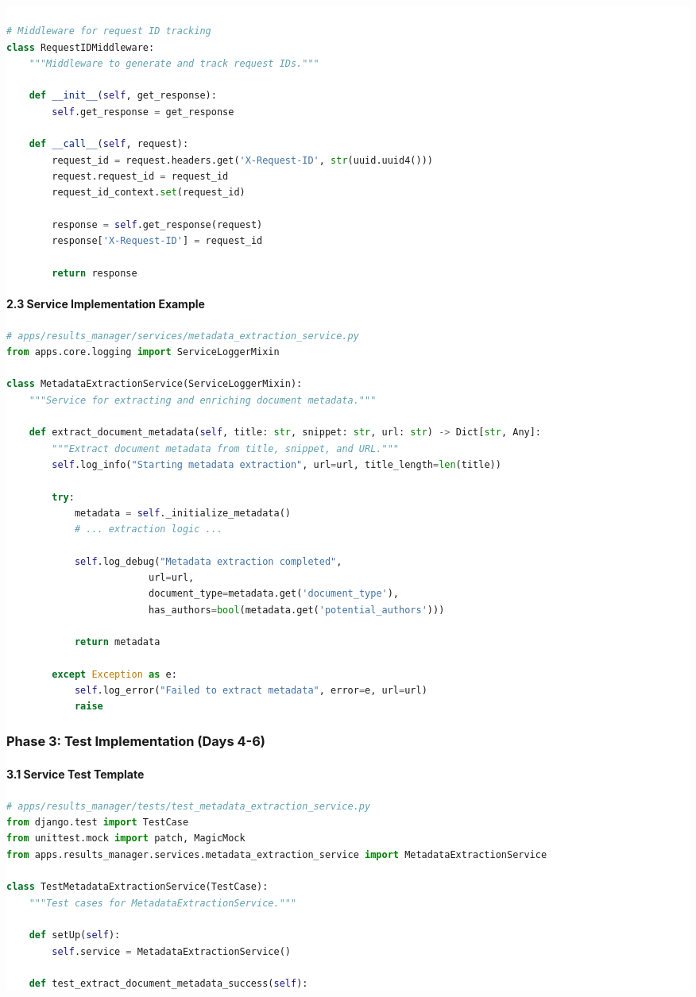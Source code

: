 ```python

# Middleware for request ID tracking
class RequestIDMiddleware:
    """Middleware to generate and track request IDs."""
    
    def __init__(self, get_response):
        self.get_response = get_response
    
    def __call__(self, request):
        request_id = request.headers.get('X-Request-ID', str(uuid.uuid4()))
        request.request_id = request_id
        request_id_context.set(request_id)
        
        response = self.get_response(request)
        response['X-Request-ID'] = request_id
        
        return response
```

#### 2.3 Service Implementation Example
```python
# apps/results_manager/services/metadata_extraction_service.py
from apps.core.logging import ServiceLoggerMixin

class MetadataExtractionService(ServiceLoggerMixin):
    """Service for extracting and enriching document metadata."""
    
    def extract_document_metadata(self, title: str, snippet: str, url: str) -> Dict[str, Any]:
        """Extract document metadata from title, snippet, and URL."""
        self.log_info("Starting metadata extraction", url=url, title_length=len(title))
        
        try:
            metadata = self._initialize_metadata()
            # ... extraction logic ...
            
            self.log_debug("Metadata extraction completed", 
                         url=url, 
                         document_type=metadata.get('document_type'),
                         has_authors=bool(metadata.get('potential_authors')))
            
            return metadata
            
        except Exception as e:
            self.log_error("Failed to extract metadata", error=e, url=url)
            raise
```

### Phase 3: Test Implementation (Days 4-6)

#### 3.1 Service Test Template
```python
# apps/results_manager/tests/test_metadata_extraction_service.py
from django.test import TestCase
from unittest.mock import patch, MagicMock
from apps.results_manager.services.metadata_extraction_service import MetadataExtractionService

class TestMetadataExtractionService(TestCase):
    """Test cases for MetadataExtractionService."""
    
    def setUp(self):
        self.service = MetadataExtractionService()
    
    def test_extract_document_metadata_success(self):
```